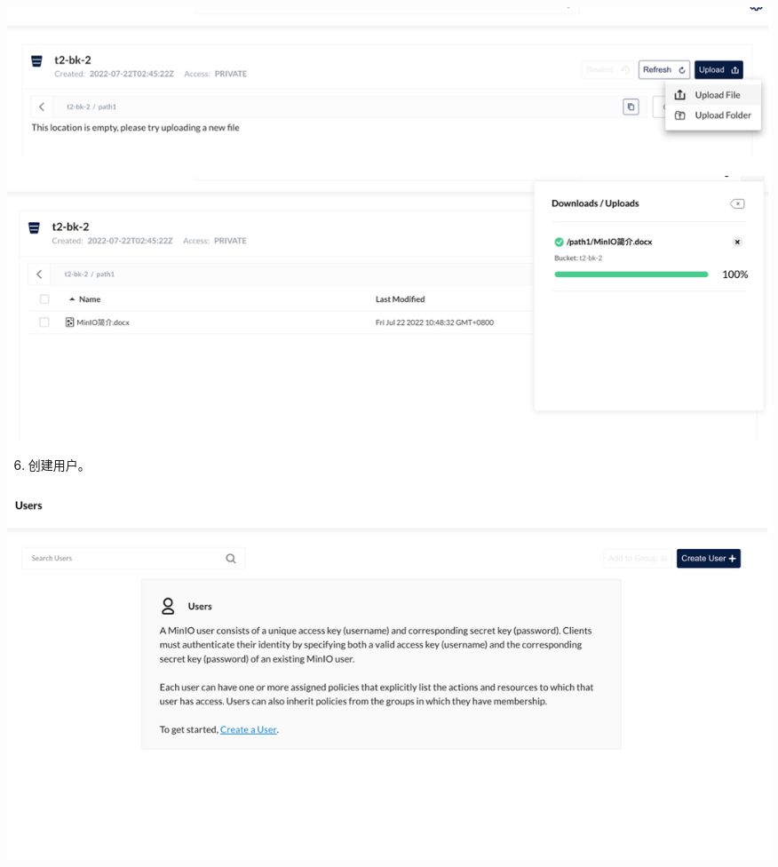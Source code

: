   ![upload-file](upload-file01.png)

  ![upload-file](upload-file02.png)

6. 创建用户。

  ![create-user](create-user01.png)
